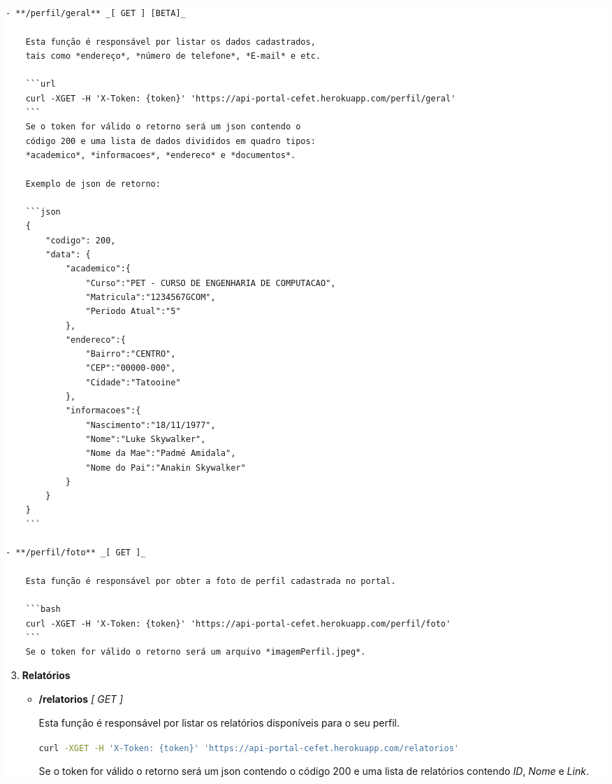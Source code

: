     - **/perfil/geral** _[ GET ] [BETA]_
    
        Esta função é responsável por listar os dados cadastrados, 
        tais como *endereço*, *número de telefone*, *E-mail* e etc. 
        
        ```url
        curl -XGET -H 'X-Token: {token}' 'https://api-portal-cefet.herokuapp.com/perfil/geral'
        ```
        Se o token for válido o retorno será um json contendo o 
        código 200 e uma lista de dados divididos em quadro tipos: 
        *academico*, *informacoes*, *endereco* e *documentos*.
    
        Exemplo de json de retorno:
        
        ```json
        {
            "codigo": 200,
            "data": {
                "academico":{
                    "Curso":"PET - CURSO DE ENGENHARIA DE COMPUTACAO",
                    "Matricula":"1234567GCOM",
                    "Periodo Atual":"5"
                },
                "endereco":{
                    "Bairro":"CENTRO",
                    "CEP":"00000-000",
                    "Cidade":"Tatooine"
                },
                "informacoes":{
                    "Nascimento":"18/11/1977",
                    "Nome":"Luke Skywalker",
                    "Nome da Mae":"Padmé Amidala",
                    "Nome do Pai":"Anakin Skywalker"
                }
            }
        }
        ```
        
    - **/perfil/foto** _[ GET ]_
    
        Esta função é responsável por obter a foto de perfil cadastrada no portal. 
        
        ```bash
        curl -XGET -H 'X-Token: {token}' 'https://api-portal-cefet.herokuapp.com/perfil/foto'
        ```
        Se o token for válido o retorno será um arquivo *imagemPerfil.jpeg*.

     

3. **Relatórios**

    - **/relatorios** _[ GET ]_
    
        Esta função é responsável por listar os relatórios disponíveis para o seu perfil. 
        
        ```bash
        curl -XGET -H 'X-Token: {token}' 'https://api-portal-cefet.herokuapp.com/relatorios'
        ```
        Se o token for válido o retorno será um json contendo o código 200
        e uma lista de relatórios contendo *ID*, *Nome* e *Link*.
    